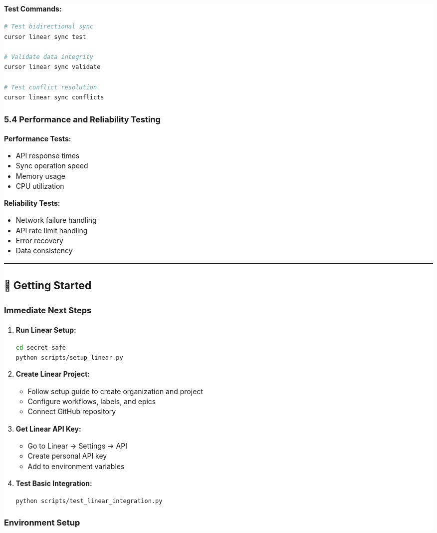 **Test Commands:**
```bash
# Test bidirectional sync
cursor linear sync test

# Validate data integrity
cursor linear sync validate

# Test conflict resolution
cursor linear sync conflicts
```

### 5.4 Performance and Reliability Testing

**Performance Tests:**
- API response times
- Sync operation speed
- Memory usage
- CPU utilization

**Reliability Tests:**
- Network failure handling
- API rate limit handling
- Error recovery
- Data consistency

---

## 🚀 Getting Started

### Immediate Next Steps

1. **Run Linear Setup:**
   ```bash
   cd secret-safe
   python scripts/setup_linear.py
   ```

2. **Create Linear Project:**
   - Follow setup guide to create organization and project
   - Configure workflows, labels, and epics
   - Connect GitHub repository

3. **Get Linear API Key:**
   - Go to Linear → Settings → API
   - Create personal API key
   - Add to environment variables

4. **Test Basic Integration:**
   ```bash
   python scripts/test_linear_integration.py
   ```

### Environment Setup
